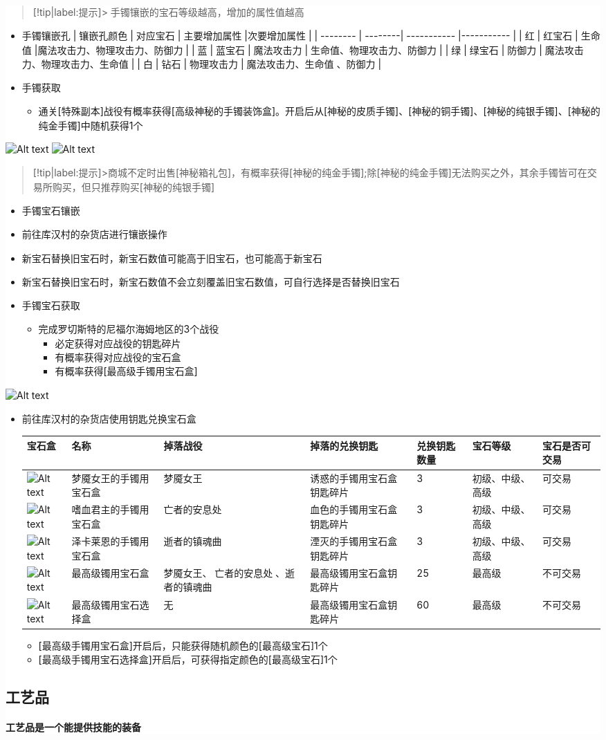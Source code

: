 > [!tip|label:提示]>  手镯镶嵌的宝石等级越高，增加的属性值越高

-   手镯镶嵌孔
| 镶嵌孔颜色     | 对应宝石     | 主要增加属性 |次要增加属性 |
| --------       | --------| ----------- |----------- |
| 红     | 红宝石   | 生命值      |魔法攻击力、物理攻击力、防御力     |
| 蓝    | 蓝宝石   | 魔法攻击力      | 生命值、物理攻击力、防御力      |
| 绿     | 绿宝石   | 防御力       | 魔法攻击力、物理攻击力、生命值      |
| 白     | 钻石      | 物理攻击力       | 魔法攻击力、生命值 、防御力      |


-   手镯获取
    -   通关[特殊副本]战役有概率获得[高级神秘的手镯装饰盒]。开启后从[神秘的皮质手镯]、[神秘的铜手镯]、[神秘的纯银手镯]、[神秘的纯金手镯]中随机获得1个


![Alt text](https://gcore.jsdelivr.net/gh/826990071/media/equipment/image-45.png ':size=50%')   ![Alt text](https://gcore.jsdelivr.net/gh/826990071/media/equipment/b-image.png ':size=25%')

> [!tip|label:提示]>商城不定时出售[神秘箱礼包]，有概率获得[神秘的纯金手镯];除[神秘的纯金手镯]无法购买之外，其余手镯皆可在交易所购买，但只推荐购买[神秘的纯银手镯]


-   手镯宝石镶嵌
-  前往库汉村的杂货店进行镶嵌操作
-  新宝石替换旧宝石时，新宝石数值可能高于旧宝石，也可能高于新宝石
-  新宝石替换旧宝石时，新宝石数值不会立刻覆盖旧宝石数值，可自行选择是否替换旧宝石



-   手镯宝石获取

    -   完成罗切斯特的尼福尔海姆地区的3个战役
        -   必定获得对应战役的钥匙碎片
        -   有概率获得对应战役的宝石盒
        -   有概率获得[最高级手镯用宝石盒]

![Alt text](https://gcore.jsdelivr.net/gh/826990071/media/equipment/b-image-1.png ':size=50%')


-   前往库汉村的杂货店使用钥匙兑换宝石盒

    | 宝石盒 | 名称     | 掉落战役     |掉落的兑换钥匙 | 兑换钥匙数量 |宝石等级|宝石是否可交易|
    | --------  | ----------- |---------- |---------- |---------- |---------- |---------- |
    ![Alt text](https://gcore.jsdelivr.net/gh/826990071/media/equipment/b-image-7.png)| 梦魇女王的手镯用宝石盒   | 梦魇女王       |诱惑的手镯用宝石盒钥匙碎片     |3      |初级、中级、高级      |可交易|
    ![Alt text](https://gcore.jsdelivr.net/gh/826990071/media/equipment/b-image-8.png)| 嗜血君主的手镯用宝石盒    | 亡者的安息处  | 血色的手镯用宝石盒钥匙碎片     |3      |初级、中级、高级     |可交易|
    ![Alt text](https://gcore.jsdelivr.net/gh/826990071/media/equipment/b-image-9.png)| 泽卡莱恩的手镯用宝石盒  | 逝者的镇魂曲    | 湮灭的手镯用宝石盒钥匙碎片      |3      |初级、中级、高级     |可交易|
    ![Alt text](https://gcore.jsdelivr.net/gh/826990071/media/equipment/b-image-6.png)| 最高级镯用宝石盒      | 梦魇女王、 亡者的安息处 、逝者的镇魂曲       | 最高级镯用宝石盒钥匙碎片      |25     |最高级 |不可交易|
    ![Alt text](https://gcore.jsdelivr.net/gh/826990071/media/equipment/b-image-6.png)| 最高级镯用宝石选择盒  | 无               | 最高级镯用宝石盒钥匙碎片      |60     |最高级     |不可交易|

    -   [最高级手镯用宝石盒]开启后，只能获得随机颜色的[最高级宝石]1个
    -   [最高级手镯用宝石选择盒]开启后，可获得指定颜色的[最高级宝石]1个


## 工艺品
**工艺品是一个能提供技能的装备**
